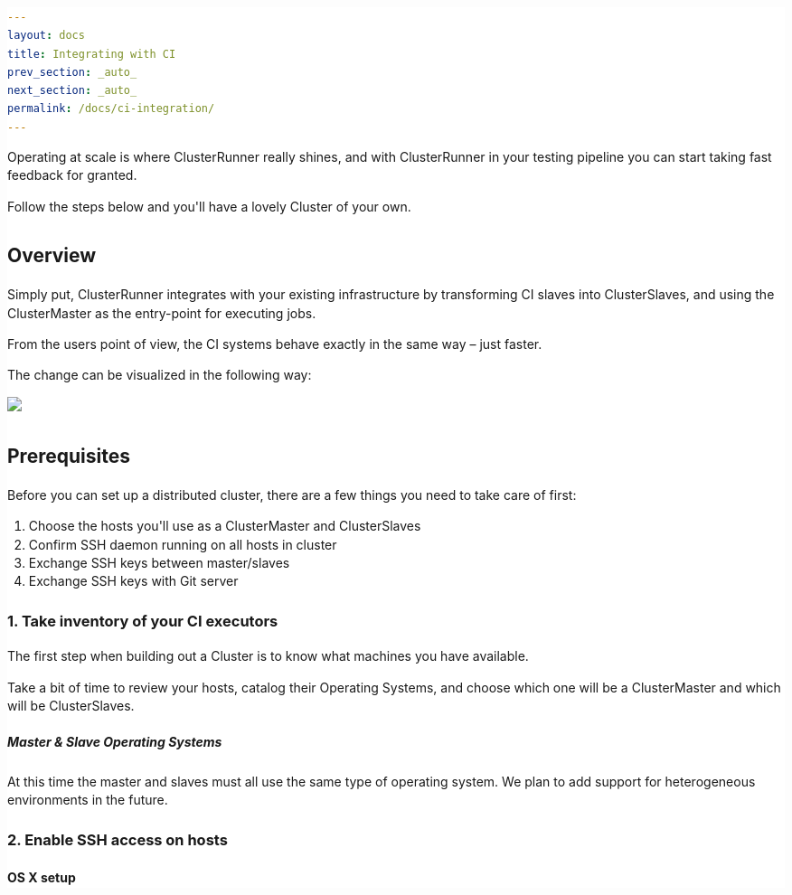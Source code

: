 ```yaml
---
layout: docs
title: Integrating with CI
prev_section: _auto_
next_section: _auto_
permalink: /docs/ci-integration/
---
```


Operating at scale is where ClusterRunner really shines, and with ClusterRunner in your testing pipeline you can start taking fast feedback for granted.

Follow the steps below and you'll have a lovely Cluster of your own.

## Overview

Simply put, ClusterRunner integrates with your existing infrastructure by transforming CI slaves into ClusterSlaves,
and using the ClusterMaster as the entry-point for executing jobs.

From the users point of view, the CI systems behave exactly in the same way – just faster.

The change can be visualized in the following way:

<img src="/img/cr-arch-high-level2.png" width="100%">

## Prerequisites

Before you can set up a distributed cluster, there are a few things you need to take care of first:

1. Choose the hosts you'll use as a ClusterMaster and ClusterSlaves
1. Confirm SSH daemon running on all hosts in cluster
1. Exchange SSH keys between master/slaves
1. Exchange SSH keys with Git server

### 1. Take inventory of your CI executors

The first step when building out a Cluster is to know what machines you have available.

Take a bit of time to review your hosts, catalog their Operating Systems, and choose which one will be a
ClusterMaster and which will be ClusterSlaves.

<div class="note unreleased">
  <h5>Master & Slave Operating Systems</h5>
  <p>At this time the master and slaves must all use the same type of operating system. We plan to add support
  for heterogeneous environments in the future.</p>
</div>

### 2. Enable SSH access on hosts

#### OS X setup
